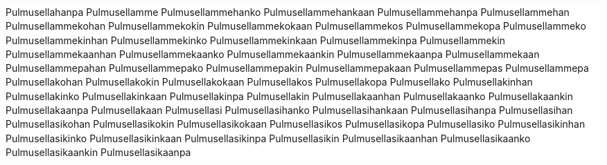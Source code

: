 Pulmusellahanpa
Pulmusellamme
Pulmusellammehanko
Pulmusellammehankaan
Pulmusellammehanpa
Pulmusellammehan
Pulmusellammekohan
Pulmusellammekokin
Pulmusellammekokaan
Pulmusellammekos
Pulmusellammekopa
Pulmusellammeko
Pulmusellammekinhan
Pulmusellammekinko
Pulmusellammekinkaan
Pulmusellammekinpa
Pulmusellammekin
Pulmusellammekaanhan
Pulmusellammekaanko
Pulmusellammekaankin
Pulmusellammekaanpa
Pulmusellammekaan
Pulmusellammepahan
Pulmusellammepako
Pulmusellammepakin
Pulmusellammepakaan
Pulmusellammepas
Pulmusellammepa
Pulmusellakohan
Pulmusellakokin
Pulmusellakokaan
Pulmusellakos
Pulmusellakopa
Pulmusellako
Pulmusellakinhan
Pulmusellakinko
Pulmusellakinkaan
Pulmusellakinpa
Pulmusellakin
Pulmusellakaanhan
Pulmusellakaanko
Pulmusellakaankin
Pulmusellakaanpa
Pulmusellakaan
Pulmusellasi
Pulmusellasihanko
Pulmusellasihankaan
Pulmusellasihanpa
Pulmusellasihan
Pulmusellasikohan
Pulmusellasikokin
Pulmusellasikokaan
Pulmusellasikos
Pulmusellasikopa
Pulmusellasiko
Pulmusellasikinhan
Pulmusellasikinko
Pulmusellasikinkaan
Pulmusellasikinpa
Pulmusellasikin
Pulmusellasikaanhan
Pulmusellasikaanko
Pulmusellasikaankin
Pulmusellasikaanpa